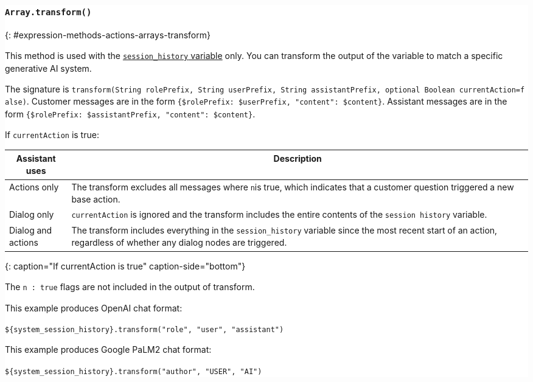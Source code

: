 ### `Array.transform()`
{: #expression-methods-actions-arrays-transform}

This method is used with the [`session_history` variable](/docs/watson-assistant?topic=watson-assistant-manage-info#built-in-variables) only. You can transform the output of the variable to match a specific generative AI system. 

The signature is `transform(String rolePrefix, String userPrefix, String assistantPrefix, optional Boolean currentAction=false)`. Customer messages are in the form `{$rolePrefix: $userPrefix, "content": $content}`. Assistant messages are in the form `{$rolePrefix: $assistantPrefix, "content": $content}`.

If `currentAction` is true:

| Assistant uses | Description |
| --- | --- |
| Actions only | The transform excludes all messages where `n`is true, which indicates that a customer question triggered a new base action. 
| Dialog only  | `currentAction` is ignored and the transform includes the entire contents of the `session history` variable.
| Dialog and actions | The transform includes everything in the `session_history` variable since the most recent start of an action, regardless of whether any dialog nodes are triggered. |
{: caption="If currentAction is true" caption-side="bottom"}

The `n : true` flags are not included in the output of transform.

This example produces OpenAI chat format:

```text
${system_session_history}.transform("role", "user", "assistant")
```

This example produces Google PaLM2 chat format:

```text
${system_session_history}.transform("author", "USER", "AI")
```
